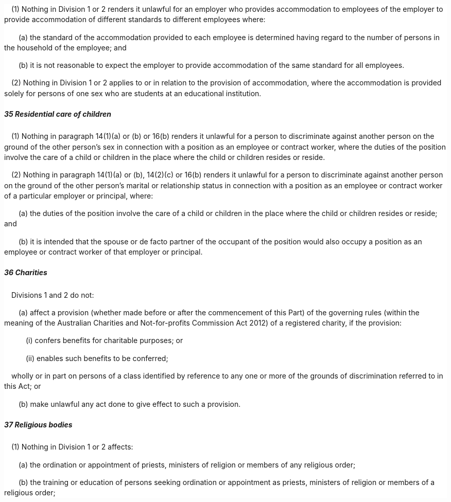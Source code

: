  (1)  Nothing in Division 1 or 2 renders it unlawful for an employer who provides accommodation to employees of the employer to provide accommodation of different standards to different employees where:

  (a)  the standard of the accommodation provided to each employee is determined having regard to the number of persons in the household of the employee; and

  (b)  it is not reasonable to expect the employer to provide accommodation of the same standard for all employees.

 (2)  Nothing in Division 1 or 2 applies to or in relation to the provision of accommodation, where the accommodation is provided solely for persons of one sex who are students at an educational institution.

##### 35  Residential care of children

 (1)  Nothing in paragraph 14(1)(a) or (b) or 16(b) renders it unlawful for a person to discriminate against another person on the ground of the other person’s sex in connection with a position as an employee or contract worker, where the duties of the position involve the care of a child or children in the place where the child or children resides or reside.

 (2)  Nothing in paragraph 14(1)(a) or (b), 14(2)(c) or 16(b) renders it unlawful for a person to discriminate against another person on the ground of the other person’s marital or relationship status in connection with a position as an employee or contract worker of a particular employer or principal, where:

  (a)  the duties of the position involve the care of a child or children in the place where the child or children resides or reside; and

  (b)  it is intended that the spouse or de facto partner of the occupant of the position would also occupy a position as an employee or contract worker of that employer or principal.

##### 36  Charities

 Divisions 1 and 2 do not:

  (a)  affect a provision (whether made before or after the commencement of this Part) of the governing rules (within the meaning of the Australian Charities and Not-for-profits Commission Act 2012) of a registered charity, if the provision:

   (i)  confers benefits for charitable purposes; or

   (ii)  enables such benefits to be conferred;

 wholly or in part on persons of a class identified by reference to any one or more of the grounds of discrimination referred to in this Act; or

  (b)  make unlawful any act done to give effect to such a provision.

##### 37  Religious bodies

 (1)  Nothing in Division 1 or 2 affects:

  (a)  the ordination or appointment of priests, ministers of religion or members of any religious order;

  (b)  the training or education of persons seeking ordination or appointment as priests, ministers of religion or members of a religious order;
